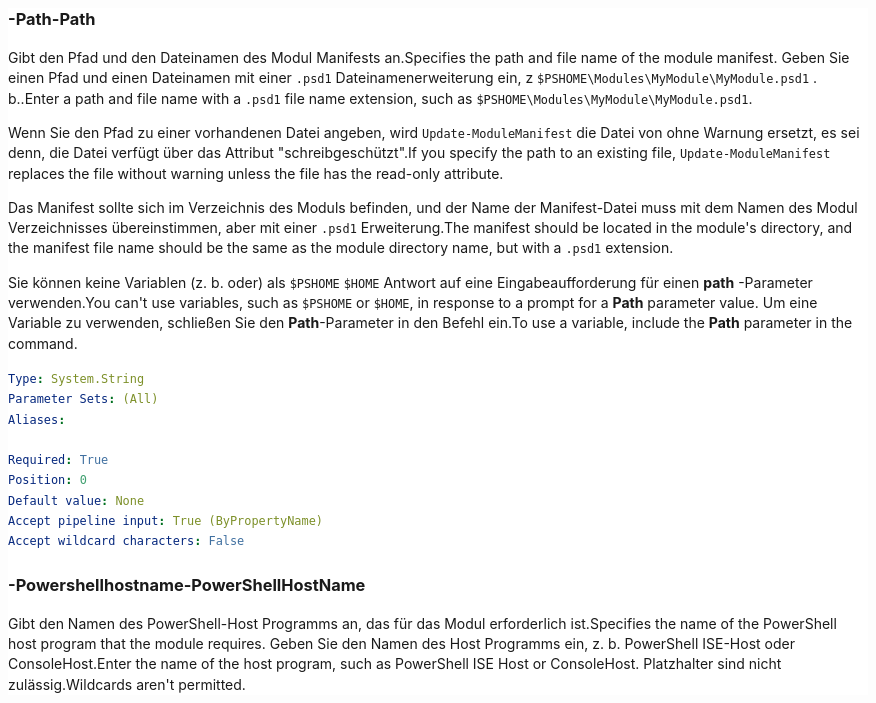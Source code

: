 ### <span data-ttu-id="135de-198">-Path</span><span class="sxs-lookup"><span data-stu-id="135de-198">-Path</span></span>

<span data-ttu-id="135de-199">Gibt den Pfad und den Dateinamen des Modul Manifests an.</span><span class="sxs-lookup"><span data-stu-id="135de-199">Specifies the path and file name of the module manifest.</span></span> <span data-ttu-id="135de-200">Geben Sie einen Pfad und einen Dateinamen mit einer `.psd1` Dateinamenerweiterung ein, z `$PSHOME\Modules\MyModule\MyModule.psd1` . b..</span><span class="sxs-lookup"><span data-stu-id="135de-200">Enter a path and file name with a `.psd1` file name extension, such as `$PSHOME\Modules\MyModule\MyModule.psd1`.</span></span>

<span data-ttu-id="135de-201">Wenn Sie den Pfad zu einer vorhandenen Datei angeben, wird `Update-ModuleManifest` die Datei von ohne Warnung ersetzt, es sei denn, die Datei verfügt über das Attribut "schreibgeschützt".</span><span class="sxs-lookup"><span data-stu-id="135de-201">If you specify the path to an existing file, `Update-ModuleManifest` replaces the file without warning unless the file has the read-only attribute.</span></span>

<span data-ttu-id="135de-202">Das Manifest sollte sich im Verzeichnis des Moduls befinden, und der Name der Manifest-Datei muss mit dem Namen des Modul Verzeichnisses übereinstimmen, aber mit einer `.psd1` Erweiterung.</span><span class="sxs-lookup"><span data-stu-id="135de-202">The manifest should be located in the module's directory, and the manifest file name should be the same as the module directory name, but with a `.psd1` extension.</span></span>

<span data-ttu-id="135de-203">Sie können keine Variablen (z. b. oder) als `$PSHOME` `$HOME` Antwort auf eine Eingabeaufforderung für einen **path** -Parameter verwenden.</span><span class="sxs-lookup"><span data-stu-id="135de-203">You can't use variables, such as `$PSHOME` or `$HOME`, in response to a prompt for a **Path** parameter value.</span></span> <span data-ttu-id="135de-204">Um eine Variable zu verwenden, schließen Sie den **Path**-Parameter in den Befehl ein.</span><span class="sxs-lookup"><span data-stu-id="135de-204">To use a variable, include the **Path** parameter in the command.</span></span>

```yaml
Type: System.String
Parameter Sets: (All)
Aliases:

Required: True
Position: 0
Default value: None
Accept pipeline input: True (ByPropertyName)
Accept wildcard characters: False
```

### <span data-ttu-id="135de-205">-Powershellhostname</span><span class="sxs-lookup"><span data-stu-id="135de-205">-PowerShellHostName</span></span>

<span data-ttu-id="135de-206">Gibt den Namen des PowerShell-Host Programms an, das für das Modul erforderlich ist.</span><span class="sxs-lookup"><span data-stu-id="135de-206">Specifies the name of the PowerShell host program that the module requires.</span></span> <span data-ttu-id="135de-207">Geben Sie den Namen des Host Programms ein, z. b. PowerShell ISE-Host oder ConsoleHost.</span><span class="sxs-lookup"><span data-stu-id="135de-207">Enter the name of the host program, such as PowerShell ISE Host or ConsoleHost.</span></span> <span data-ttu-id="135de-208">Platzhalter sind nicht zulässig.</span><span class="sxs-lookup"><span data-stu-id="135de-208">Wildcards aren't permitted.</span></span>
